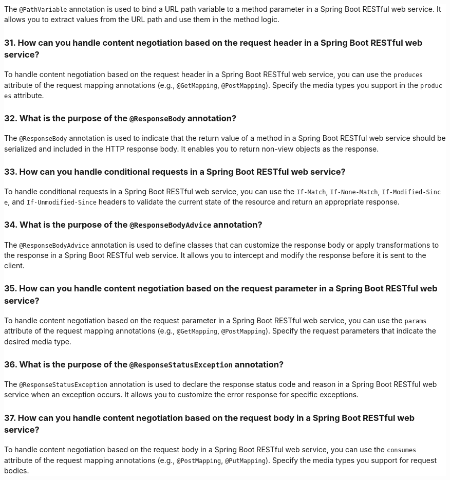 The `@PathVariable` annotation is used to bind a URL path variable to a method parameter in a Spring Boot RESTful web service. It allows you to extract values from the URL path and use them in the method logic.

### 31. How can you handle content negotiation based on the request header in a Spring Boot RESTful web service?

To handle content negotiation based on the request header in a Spring Boot RESTful web service, you can use the `produces` attribute of the request mapping annotations (e.g., `@GetMapping`, `@PostMapping`). Specify the media types you support in the `produces` attribute.

### 32. What is the purpose of the `@ResponseBody` annotation?

The `@ResponseBody` annotation is used to indicate that the return value of a method in a Spring Boot RESTful web service should be serialized and included in the HTTP response body. It enables you to return non-view objects as the response.

### 33. How can you handle conditional requests in a Spring Boot RESTful web service?

To handle conditional requests in a Spring Boot RESTful web service, you can use the `If-Match`, `If-None-Match`, `If-Modified-Since`, and `If-Unmodified-Since` headers to validate the current state of the resource and return an appropriate response.

### 34. What is the purpose of the `@ResponseBodyAdvice` annotation?

The `@ResponseBodyAdvice` annotation is used to define classes that can customize the response body or apply transformations to the response in a Spring Boot RESTful web service. It allows you to intercept and modify the response before it is sent to the client.

### 35. How can you handle content negotiation based on the request parameter in a Spring Boot RESTful web service?

To handle content negotiation based on the request parameter in a Spring Boot RESTful web service, you can use the `params` attribute of the request mapping annotations (e.g., `@GetMapping`, `@PostMapping`). Specify the request parameters that indicate the desired media type.

### 36. What is the purpose of the `@ResponseStatusException` annotation?

The `@ResponseStatusException` annotation is used to declare the response status code and reason in a Spring Boot RESTful web service when an exception occurs. It allows you to customize the error response for specific exceptions.

### 37. How can you handle content negotiation based on the request body in a Spring Boot RESTful web service?

To handle content negotiation based on the request body in a Spring Boot RESTful web service, you can use the `consumes` attribute of the request mapping annotations (e.g., `@PostMapping`, `@PutMapping`). Specify the media types you support for request bodies.
